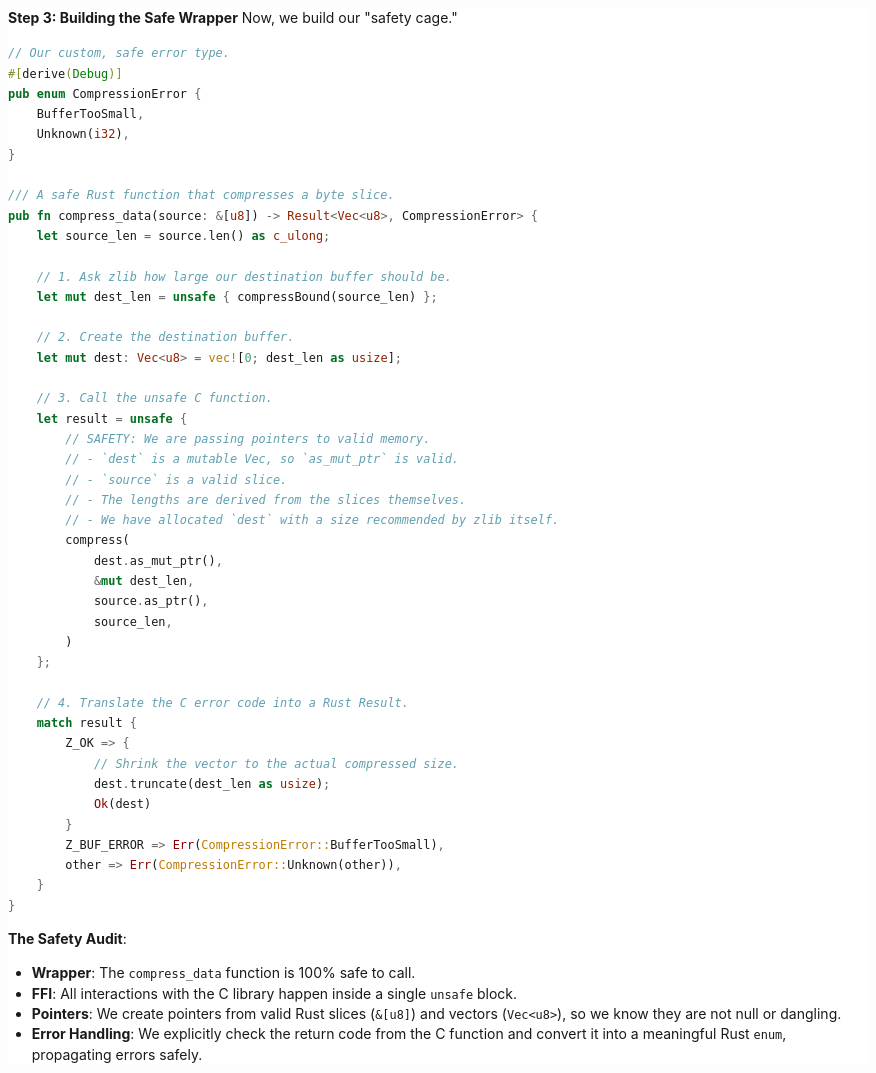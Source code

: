 **Step 3: Building the Safe Wrapper**
Now, we build our "safety cage."

```rust
// Our custom, safe error type.
#[derive(Debug)]
pub enum CompressionError {
    BufferTooSmall,
    Unknown(i32),
}

/// A safe Rust function that compresses a byte slice.
pub fn compress_data(source: &[u8]) -> Result<Vec<u8>, CompressionError> {
    let source_len = source.len() as c_ulong;

    // 1. Ask zlib how large our destination buffer should be.
    let mut dest_len = unsafe { compressBound(source_len) };

    // 2. Create the destination buffer.
    let mut dest: Vec<u8> = vec![0; dest_len as usize];

    // 3. Call the unsafe C function.
    let result = unsafe {
        // SAFETY: We are passing pointers to valid memory.
        // - `dest` is a mutable Vec, so `as_mut_ptr` is valid.
        // - `source` is a valid slice.
        // - The lengths are derived from the slices themselves.
        // - We have allocated `dest` with a size recommended by zlib itself.
        compress(
            dest.as_mut_ptr(),
            &mut dest_len,
            source.as_ptr(),
            source_len,
        )
    };

    // 4. Translate the C error code into a Rust Result.
    match result {
        Z_OK => {
            // Shrink the vector to the actual compressed size.
            dest.truncate(dest_len as usize);
            Ok(dest)
        }
        Z_BUF_ERROR => Err(CompressionError::BufferTooSmall),
        other => Err(CompressionError::Unknown(other)),
    }
}
```

**The Safety Audit**:

- **Wrapper**: The `compress_data` function is 100% safe to call.
- **FFI**: All interactions with the C library happen inside a single `unsafe` block.
- **Pointers**: We create pointers from valid Rust slices (`&[u8]`) and vectors (`Vec<u8>`), so we know they are not null or dangling.
- **Error Handling**: We explicitly check the return code from the C function and convert it into a meaningful Rust `enum`, propagating errors safely.
